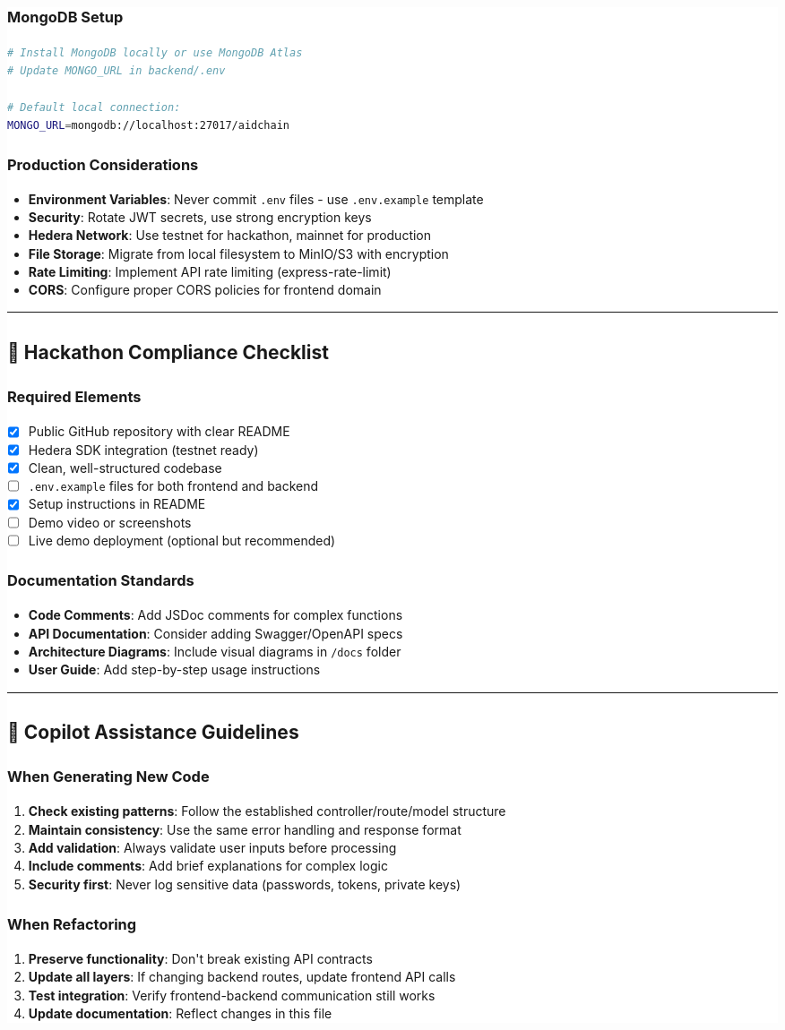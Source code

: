 ### MongoDB Setup
```bash
# Install MongoDB locally or use MongoDB Atlas
# Update MONGO_URL in backend/.env

# Default local connection:
MONGO_URL=mongodb://localhost:27017/aidchain
```

### Production Considerations
- **Environment Variables**: Never commit `.env` files - use `.env.example` template
- **Security**: Rotate JWT secrets, use strong encryption keys
- **Hedera Network**: Use testnet for hackathon, mainnet for production
- **File Storage**: Migrate from local filesystem to MinIO/S3 with encryption
- **Rate Limiting**: Implement API rate limiting (express-rate-limit)
- **CORS**: Configure proper CORS policies for frontend domain

---

## 🎯 Hackathon Compliance Checklist

### Required Elements
- [x] Public GitHub repository with clear README
- [x] Hedera SDK integration (testnet ready)
- [x] Clean, well-structured codebase
- [ ] `.env.example` files for both frontend and backend
- [x] Setup instructions in README
- [ ] Demo video or screenshots
- [ ] Live demo deployment (optional but recommended)

### Documentation Standards
- **Code Comments**: Add JSDoc comments for complex functions
- **API Documentation**: Consider adding Swagger/OpenAPI specs
- **Architecture Diagrams**: Include visual diagrams in `/docs` folder
- **User Guide**: Add step-by-step usage instructions

---

## 🧠 Copilot Assistance Guidelines

### When Generating New Code
1. **Check existing patterns**: Follow the established controller/route/model structure
2. **Maintain consistency**: Use the same error handling and response format
3. **Add validation**: Always validate user inputs before processing
4. **Include comments**: Add brief explanations for complex logic
5. **Security first**: Never log sensitive data (passwords, tokens, private keys)

### When Refactoring
1. **Preserve functionality**: Don't break existing API contracts
2. **Update all layers**: If changing backend routes, update frontend API calls
3. **Test integration**: Verify frontend-backend communication still works
4. **Update documentation**: Reflect changes in this file
